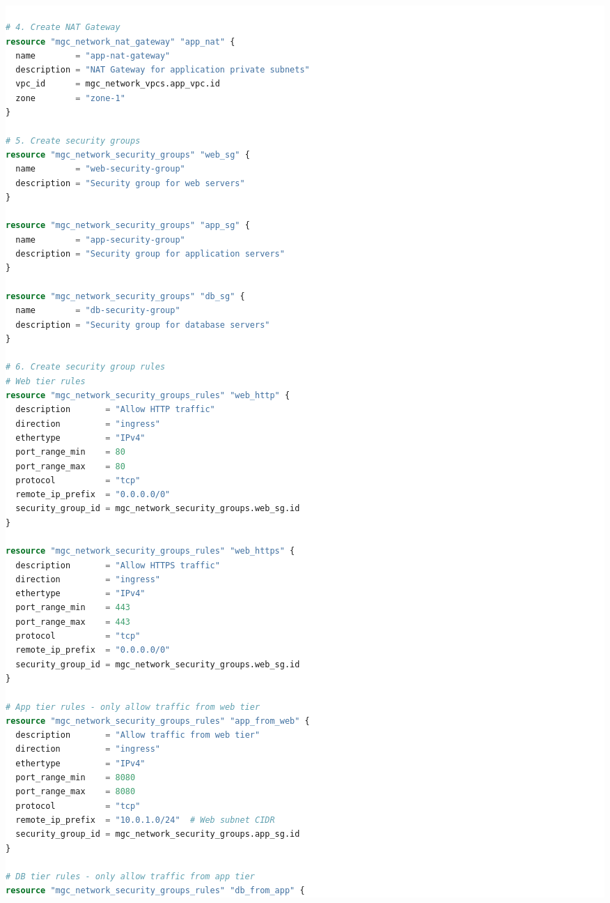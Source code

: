 ```terraform

# 4. Create NAT Gateway
resource "mgc_network_nat_gateway" "app_nat" {
  name        = "app-nat-gateway"
  description = "NAT Gateway for application private subnets"
  vpc_id      = mgc_network_vpcs.app_vpc.id
  zone        = "zone-1"
}

# 5. Create security groups
resource "mgc_network_security_groups" "web_sg" {
  name        = "web-security-group"
  description = "Security group for web servers"
}

resource "mgc_network_security_groups" "app_sg" {
  name        = "app-security-group"
  description = "Security group for application servers"
}

resource "mgc_network_security_groups" "db_sg" {
  name        = "db-security-group"
  description = "Security group for database servers"
}

# 6. Create security group rules
# Web tier rules
resource "mgc_network_security_groups_rules" "web_http" {
  description       = "Allow HTTP traffic"
  direction         = "ingress"
  ethertype         = "IPv4"
  port_range_min    = 80
  port_range_max    = 80
  protocol          = "tcp"
  remote_ip_prefix  = "0.0.0.0/0"
  security_group_id = mgc_network_security_groups.web_sg.id
}

resource "mgc_network_security_groups_rules" "web_https" {
  description       = "Allow HTTPS traffic"
  direction         = "ingress"
  ethertype         = "IPv4"
  port_range_min    = 443
  port_range_max    = 443
  protocol          = "tcp"
  remote_ip_prefix  = "0.0.0.0/0"
  security_group_id = mgc_network_security_groups.web_sg.id
}

# App tier rules - only allow traffic from web tier
resource "mgc_network_security_groups_rules" "app_from_web" {
  description       = "Allow traffic from web tier"
  direction         = "ingress"
  ethertype         = "IPv4"
  port_range_min    = 8080
  port_range_max    = 8080
  protocol          = "tcp"
  remote_ip_prefix  = "10.0.1.0/24"  # Web subnet CIDR
  security_group_id = mgc_network_security_groups.app_sg.id
}

# DB tier rules - only allow traffic from app tier
resource "mgc_network_security_groups_rules" "db_from_app" {
```